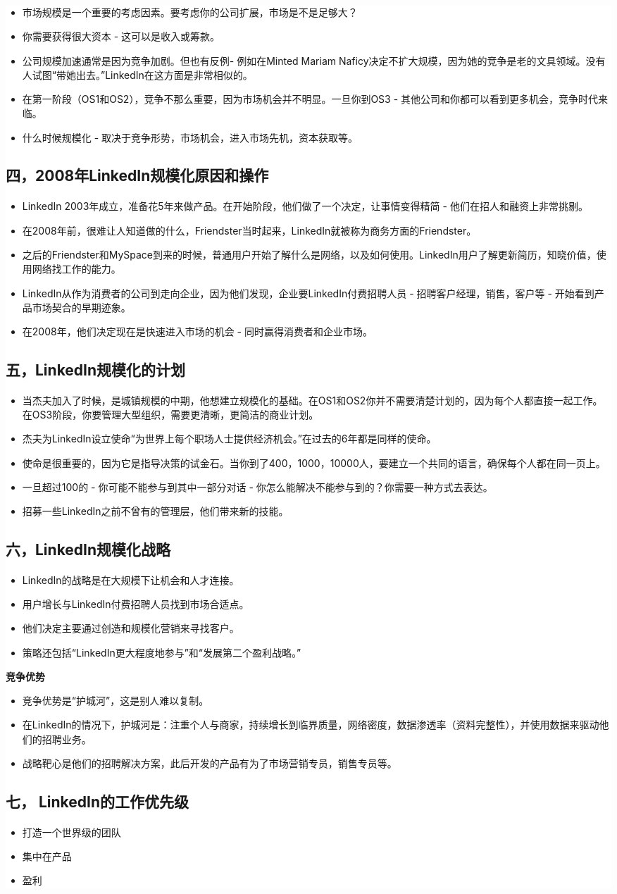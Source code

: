*   市场规模是一个重要的考虑因素。要考虑你的公司扩展，市场是不是足够大？

*   你需要获得很大资本 - 这可以是收入或筹款。

*   公司规模加速通常是因为竞争加剧。但也有反例- 例如在Minted Mariam Naficy决定不扩大规模，因为她的竞争是老的文具领域。没有人试图“带她出去。”LinkedIn在这方面是非常相似的。

*   在第一阶段（OS1和OS2），竞争不那么重要，因为市场机会并不明显。一旦你到OS3 - 其他公司和你都可以看到更多机会，竞争时代来临。

*   什么时候规模化 - 取决于竞争形势，市场机会，进入市场先机，资本获取等。

## 四，2008年LinkedIn规模化原因和操作

*   LinkedIn 2003年成立，准备花5年来做产品。在开始阶段，他们做了一个决定，让事情变得精简 - 他们在招人和融资上非常挑剔。

*   在2008年前，很难让人知道做的什么，Friendster当时起来，LinkedIn就被称为商务方面的Friendster。

*   之后的Friendster和MySpace到来的时候，普通用户开始了解什么是网络，以及如何使用。LinkedIn用户了解更新简历，知晓价值，使用网络找工作的能力。

*   LinkedIn从作为消费者的公司到走向企业，因为他们发现，企业要LinkedIn付费招聘人员 - 招聘客户经理，销售，客户等 - 开始看到产品市场契合的早期迹象。

*   在2008年，他们决定现在是快速进入市场的机会 - 同时赢得消费者和企业市场。

## 五，LinkedIn规模化的计划

*   当杰夫加入了时候，是城镇规模的中期，他想建立规模化的基础。在OS1和OS2你并不需要清楚计划的，因为每个人都直接一起工作。在OS3阶段，你要管理大型组织，需要更清晰，更简洁的商业计划。

*   杰夫为LinkedIn设立使命“为世界上每个职场人士提供经济机会。”在过去的6年都是同样的使命。

*   使命是很重要的，因为它是指导决策的试金石。当你到了400，1000，10000人，要建立一个共同的语言，确保每个人都在同一页上。

*   一旦超过100的 - 你可能不能参与到其中一部分对话 - 你怎么能解决不能参与到的？你需要一种方式去表达。

*   招募一些LinkedIn之前不曾有的管理层，他们带来新的技能。

## 六，LinkedIn规模化战略

*   LinkedIn的战略是在大规模下让机会和人才连接。

*   用户增长与LinkedIn付费招聘人员找到市场合适点。

*   他们决定主要通过创造和规模化营销来寻找客户。

*   策略还包括“LinkedIn更大程度地参与”和“发展第二个盈利战略。”

**竞争优势**

*   竞争优势是“护城河”，这是别人难以复制。

*   在LinkedIn的情况下，护城河是：注重个人与商家，持续增长到临界质量，网络密度，数据渗透率（资料完整性），并使用数据来驱动他们的招聘业务。

*   战略靶心是他们的招聘解决方案，此后开发的产品有为了市场营销专员，销售专员等。

## 七， LinkedIn的工作优先级

*   打造一个世界级的团队

*   集中在产品

*   盈利
